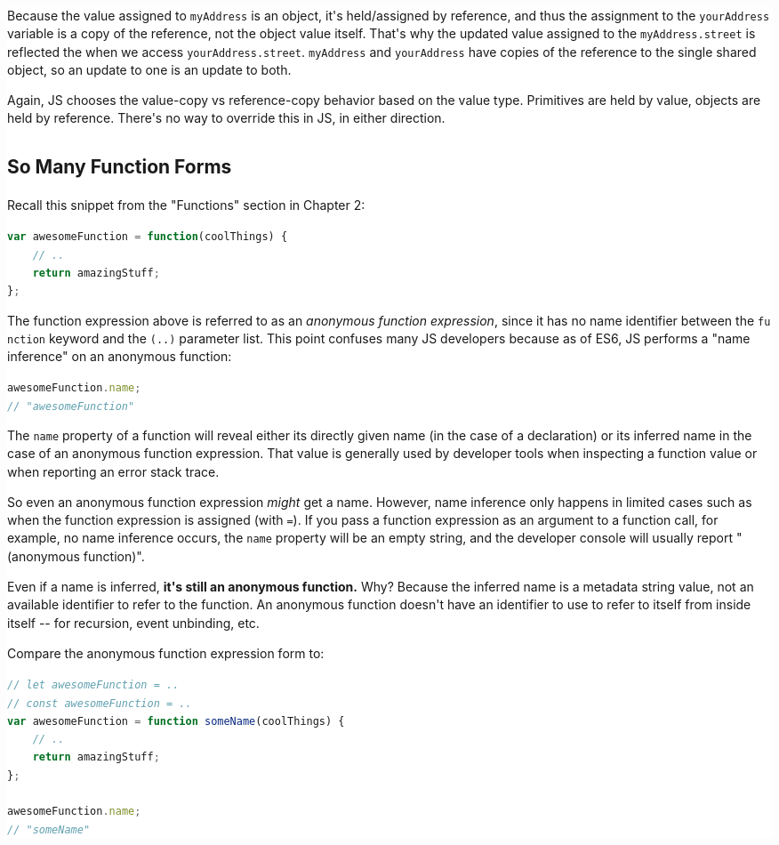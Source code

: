 ```js
```

Because the value assigned to `myAddress` is an object, it's held/assigned by reference, and thus the assignment to the `yourAddress` variable is a copy of the reference, not the object value itself. That's why the updated value assigned to the `myAddress.street` is reflected the when we access `yourAddress.street`. `myAddress` and `yourAddress` have copies of the reference to the single shared object, so an update to one is an update to both.

Again, JS chooses the value-copy vs reference-copy behavior based on the value type. Primitives are held by value, objects are held by reference. There's no way to override this in JS, in either direction.

## So Many Function Forms

Recall this snippet from the "Functions" section in Chapter 2:

```js
var awesomeFunction = function(coolThings) {
    // ..
    return amazingStuff;
};
```

The function expression above is referred to as an *anonymous function expression*, since it has no name identifier between the `function` keyword and the `(..)` parameter list. This point confuses many JS developers because as of ES6, JS performs a "name inference" on an anonymous function:

```js
awesomeFunction.name;
// "awesomeFunction"
```

The `name` property of a function will reveal either its directly given name (in the case of a declaration) or its inferred name in the case of an anonymous function expression. That value is generally used by developer tools when inspecting a function value or when reporting an error stack trace.

So even an anonymous function expression *might* get a name. However, name inference only happens in limited cases such as when the function expression is assigned (with `=`). If you pass a function expression as an argument to a function call, for example, no name inference occurs, the `name` property will be an empty string, and the developer console will usually report "(anonymous function)".

Even if a name is inferred, **it's still an anonymous function.** Why? Because the inferred name is a metadata string value, not an available identifier to refer to the function. An anonymous function doesn't have an identifier to use to refer to itself from inside itself -- for recursion, event unbinding, etc.

Compare the anonymous function expression form to:

```js
// let awesomeFunction = ..
// const awesomeFunction = ..
var awesomeFunction = function someName(coolThings) {
    // ..
    return amazingStuff;
};

awesomeFunction.name;
// "someName"
```
